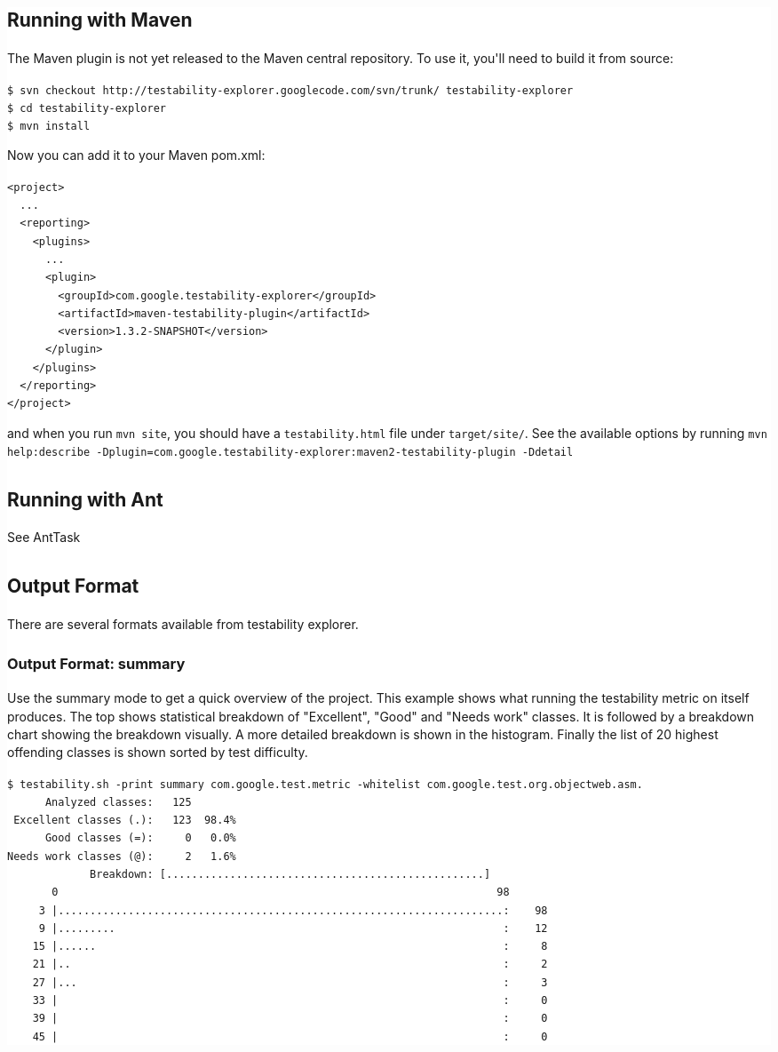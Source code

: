## Running with Maven ##
The Maven plugin is not yet released to the Maven central repository. To use it, you'll need to build it from source:

```
$ svn checkout http://testability-explorer.googlecode.com/svn/trunk/ testability-explorer
$ cd testability-explorer
$ mvn install
```

Now you can add it to your Maven pom.xml:
```
<project>
  ...
  <reporting>
    <plugins>
      ...
      <plugin>
        <groupId>com.google.testability-explorer</groupId>
        <artifactId>maven-testability-plugin</artifactId>
        <version>1.3.2-SNAPSHOT</version>
      </plugin>
    </plugins>
  </reporting>
</project>
```

and when you run `mvn site`, you should have a `testability.html` file under `target/site/`.
See the available options by running `mvn help:describe -Dplugin=com.google.testability-explorer:maven2-testability-plugin -Ddetail`

## Running with Ant ##
See AntTask

## Output Format ##

There are several formats available from testability explorer.

### Output Format: summary ###

Use the summary mode to get a quick overview of the project. This example shows what running the testability metric
on itself produces. The top shows statistical breakdown of "Excellent", "Good" and "Needs work" classes.
It is followed by a breakdown chart showing the breakdown visually. A more detailed breakdown is shown in the
histogram. Finally the list of 20 highest offending classes is shown sorted by test difficulty.

```
$ testability.sh -print summary com.google.test.metric -whitelist com.google.test.org.objectweb.asm.
      Analyzed classes:   125
 Excellent classes (.):   123  98.4%
      Good classes (=):     0   0.0%
Needs work classes (@):     2   1.6%
             Breakdown: [..................................................]
       0                                                                     98
     3 |......................................................................:    98
     9 |.........                                                             :    12
    15 |......                                                                :     8
    21 |..                                                                    :     2
    27 |...                                                                   :     3
    33 |                                                                      :     0
    39 |                                                                      :     0
    45 |                                                                      :     0
```